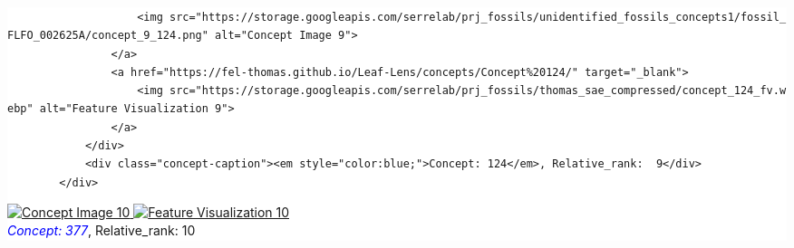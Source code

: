                         <img src="https://storage.googleapis.com/serrelab/prj_fossils/unidentified_fossils_concepts1/fossil_FLFO_002625A/concept_9_124.png" alt="Concept Image 9">
                    </a>
                    <a href="https://fel-thomas.github.io/Leaf-Lens/concepts/Concept%20124/" target="_blank">
                        <img src="https://storage.googleapis.com/serrelab/prj_fossils/thomas_sae_compressed/concept_124_fv.webp" alt="Feature Visualization 9">
                    </a>
                </div>
                <div class="concept-caption"><em style="color:blue;">Concept: 124</em>, Relative_rank:  9</div>
            </div>
<div class="concept-card">
                <div class="concept-images">
                    <a href="https://fel-thomas.github.io/Leaf-Lens/concepts/Concept%20377/" target="_blank">
                        <img src="https://storage.googleapis.com/serrelab/prj_fossils/unidentified_fossils_concepts1/fossil_FLFO_002625A/concept_10_377.png" alt="Concept Image 10">
                    </a>
                    <a href="https://fel-thomas.github.io/Leaf-Lens/concepts/Concept%20377/" target="_blank">
                        <img src="https://storage.googleapis.com/serrelab/prj_fossils/thomas_sae_compressed/concept_377_fv.webp" alt="Feature Visualization 10">
                    </a>
                </div>
                <div class="concept-caption"><em style="color:blue;">Concept: 377</em>, Relative_rank:  10</div>
            </div>
        </div>
    </div>
</body>
</html>
